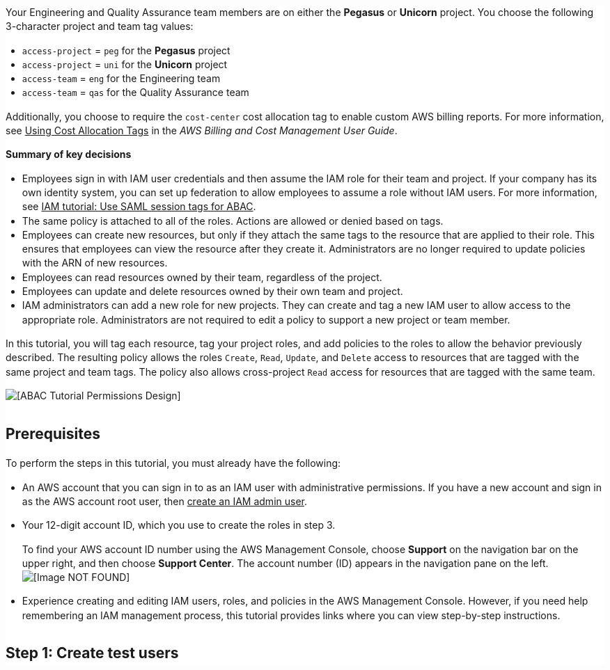 Your Engineering and Quality Assurance team members are on either the **Pegasus** or **Unicorn** project\. You choose the following 3\-character project and team tag values:
+ `access-project` = `peg` for the **Pegasus** project
+ `access-project` = `uni` for the **Unicorn** project
+ `access-team` = `eng` for the Engineering team
+ `access-team` = `qas` for the Quality Assurance team

Additionally, you choose to require the `cost-center` cost allocation tag to enable custom AWS billing reports\. For more information, see [Using Cost Allocation Tags](https://docs.aws.amazon.com/awsaccountbilling/latest/aboutv2/cost-alloc-tags.html) in the *AWS Billing and Cost Management User Guide*\.

**Summary of key decisions**
+ Employees sign in with IAM user credentials and then assume the IAM role for their team and project\. If your company has its own identity system, you can set up federation to allow employees to assume a role without IAM users\. For more information, see [IAM tutorial: Use SAML session tags for ABAC](tutorial_abac-saml.md)\.
+ The same policy is attached to all of the roles\. Actions are allowed or denied based on tags\.
+ Employees can create new resources, but only if they attach the same tags to the resource that are applied to their role\. This ensures that employees can view the resource after they create it\. Administrators are no longer required to update policies with the ARN of new resources\.
+ Employees can read resources owned by their team, regardless of the project\.
+ Employees can update and delete resources owned by their own team and project\. 
+ IAM administrators can add a new role for new projects\. They can create and tag a new IAM user to allow access to the appropriate role\. Administrators are not required to edit a policy to support a new project or team member\.

In this tutorial, you will tag each resource, tag your project roles, and add policies to the roles to allow the behavior previously described\. The resulting policy allows the roles `Create`, `Read`, `Update`, and `Delete` access to resources that are tagged with the same project and team tags\. The policy also allows cross\-project `Read` access for resources that are tagged with the same team\.

![\[ABAC Tutorial Permissions Design\]](http://docs.aws.amazon.com/IAM/latest/UserGuide/)

## Prerequisites<a name="tutorial_abac_prereqs"></a>

To perform the steps in this tutorial, you must already have the following:
+ An AWS account that you can sign in to as an IAM user with administrative permissions\. If you have a new account and sign in as the AWS account root user, then [create an IAM admin user](getting-started_create-admin-group.md)\.
+ Your 12\-digit account ID, which you use to create the roles in step 3\.

  To find your AWS account ID number using the AWS Management Console, choose **Support** on the navigation bar on the upper right, and then choose **Support Center**\. The account number \(ID\) appears in the navigation pane on the left\.  
![\[Image NOT FOUND\]](http://docs.aws.amazon.com/IAM/latest/UserGuide/images/account-id-support-center.console.png)
+ Experience creating and editing IAM users, roles, and policies in the AWS Management Console\. However, if you need help remembering an IAM management process, this tutorial provides links where you can view step\-by\-step instructions\.

## Step 1: Create test users<a name="tutorial_abac_step1"></a>
